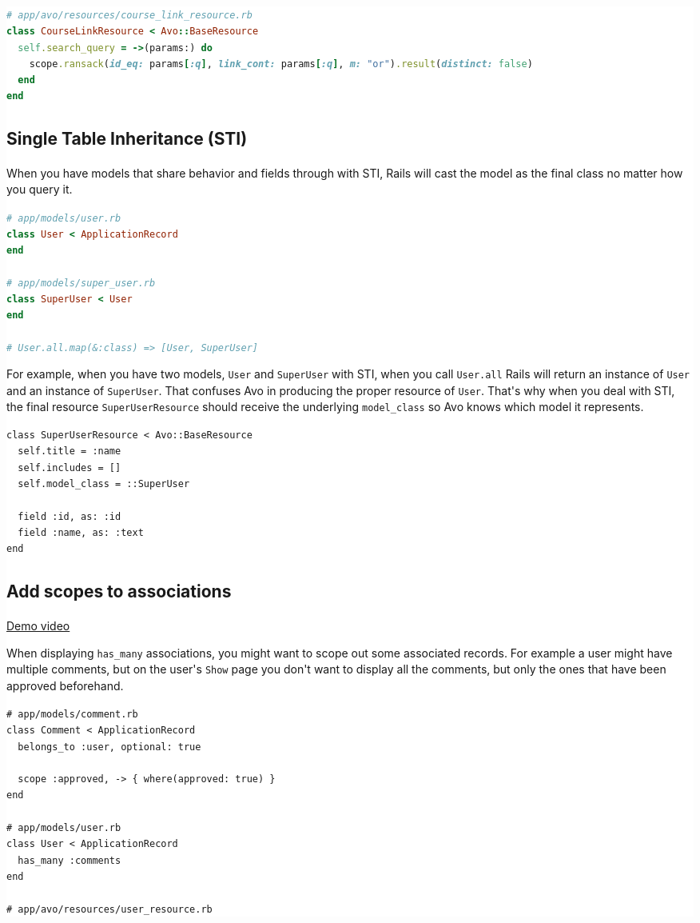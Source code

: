 ```ruby
# app/avo/resources/course_link_resource.rb
class CourseLinkResource < Avo::BaseResource
  self.search_query = ->(params:) do
    scope.ransack(id_eq: params[:q], link_cont: params[:q], m: "or").result(distinct: false)
  end
end
```

## Single Table Inheritance (STI)

When you have models that share behavior and fields through with STI, Rails will cast the model as the final class no matter how you query it.

```ruby
# app/models/user.rb
class User < ApplicationRecord
end

# app/models/super_user.rb
class SuperUser < User
end

# User.all.map(&:class) => [User, SuperUser]
```

For example, when you have two models, `User` and `SuperUser` with STI, when you call `User.all` Rails will return an instance of `User` and an instance of `SuperUser`. That confuses Avo in producing the proper resource of `User`. That's why when you deal with STI, the final resource `SuperUserResource` should receive the underlying `model_class` so Avo knows which model it represents.

```ruby{4}
class SuperUserResource < Avo::BaseResource
  self.title = :name
  self.includes = []
  self.model_class = ::SuperUser

  field :id, as: :id
  field :name, as: :text
end
```

## Add scopes to associations

<a href="https://youtu.be/3ee9iq2CnzA" target="_blank" class="rounded bg-green-600 hover:bg-green-500 text-white no-underline px-2 py-1 inline leading-none mt-2">
  Demo video
</a>

When displaying `has_many` associations, you might want to scope out some associated records. For example a user might have multiple comments, but on the user's `Show` page you don't want to display all the comments, but only the ones that have been approved beforehand.

```ruby{5,16,22}
# app/models/comment.rb
class Comment < ApplicationRecord
  belongs_to :user, optional: true

  scope :approved, -> { where(approved: true) }
end

# app/models/user.rb
class User < ApplicationRecord
  has_many :comments
end

# app/avo/resources/user_resource.rb
```